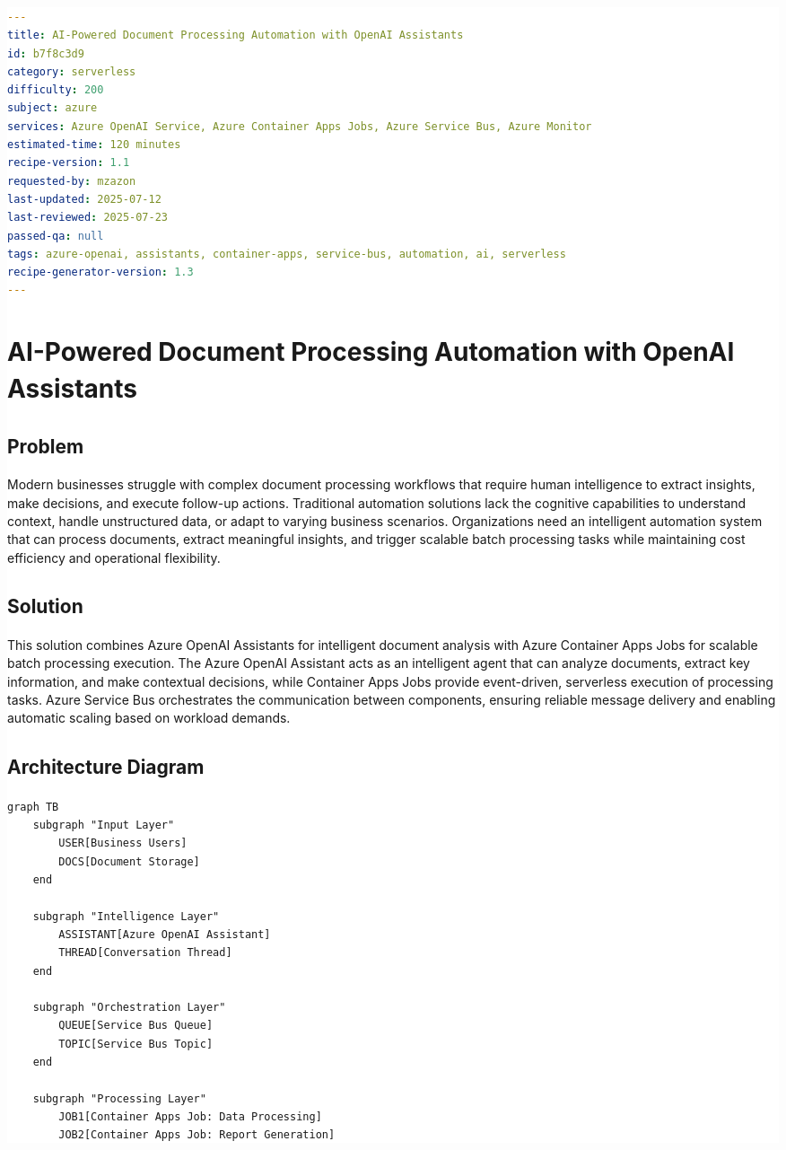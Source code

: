 ```yaml
---
title: AI-Powered Document Processing Automation with OpenAI Assistants
id: b7f8c3d9
category: serverless
difficulty: 200
subject: azure
services: Azure OpenAI Service, Azure Container Apps Jobs, Azure Service Bus, Azure Monitor
estimated-time: 120 minutes
recipe-version: 1.1
requested-by: mzazon
last-updated: 2025-07-12
last-reviewed: 2025-07-23
passed-qa: null
tags: azure-openai, assistants, container-apps, service-bus, automation, ai, serverless
recipe-generator-version: 1.3
---
```


# AI-Powered Document Processing Automation with OpenAI Assistants

## Problem

Modern businesses struggle with complex document processing workflows that require human intelligence to extract insights, make decisions, and execute follow-up actions. Traditional automation solutions lack the cognitive capabilities to understand context, handle unstructured data, or adapt to varying business scenarios. Organizations need an intelligent automation system that can process documents, extract meaningful insights, and trigger scalable batch processing tasks while maintaining cost efficiency and operational flexibility.

## Solution

This solution combines Azure OpenAI Assistants for intelligent document analysis with Azure Container Apps Jobs for scalable batch processing execution. The Azure OpenAI Assistant acts as an intelligent agent that can analyze documents, extract key information, and make contextual decisions, while Container Apps Jobs provide event-driven, serverless execution of processing tasks. Azure Service Bus orchestrates the communication between components, ensuring reliable message delivery and enabling automatic scaling based on workload demands.

## Architecture Diagram

```mermaid
graph TB
    subgraph "Input Layer"
        USER[Business Users]
        DOCS[Document Storage]
    end
    
    subgraph "Intelligence Layer"
        ASSISTANT[Azure OpenAI Assistant]
        THREAD[Conversation Thread]
    end
    
    subgraph "Orchestration Layer"
        QUEUE[Service Bus Queue]
        TOPIC[Service Bus Topic]
    end
    
    subgraph "Processing Layer"
        JOB1[Container Apps Job: Data Processing]
        JOB2[Container Apps Job: Report Generation]
```